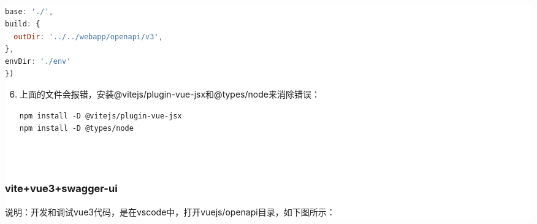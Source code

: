    ```javascript
   base: './',
   build: {
     outDir: '../../webapp/openapi/v3',
   },
   envDir: './env'
   })
   ```

6. 上面的文件会报错，安装@vitejs/plugin-vue-jsx和@types/node来消除错误：
   ```shell
   npm install -D @vitejs/plugin-vue-jsx
   npm install -D @types/node
   ```

<br/><br/>

### vite+vue3+swagger-ui
说明：开发和调试vue3代码，是在vscode中，打开vuejs/openapi目录，如下图所示：
